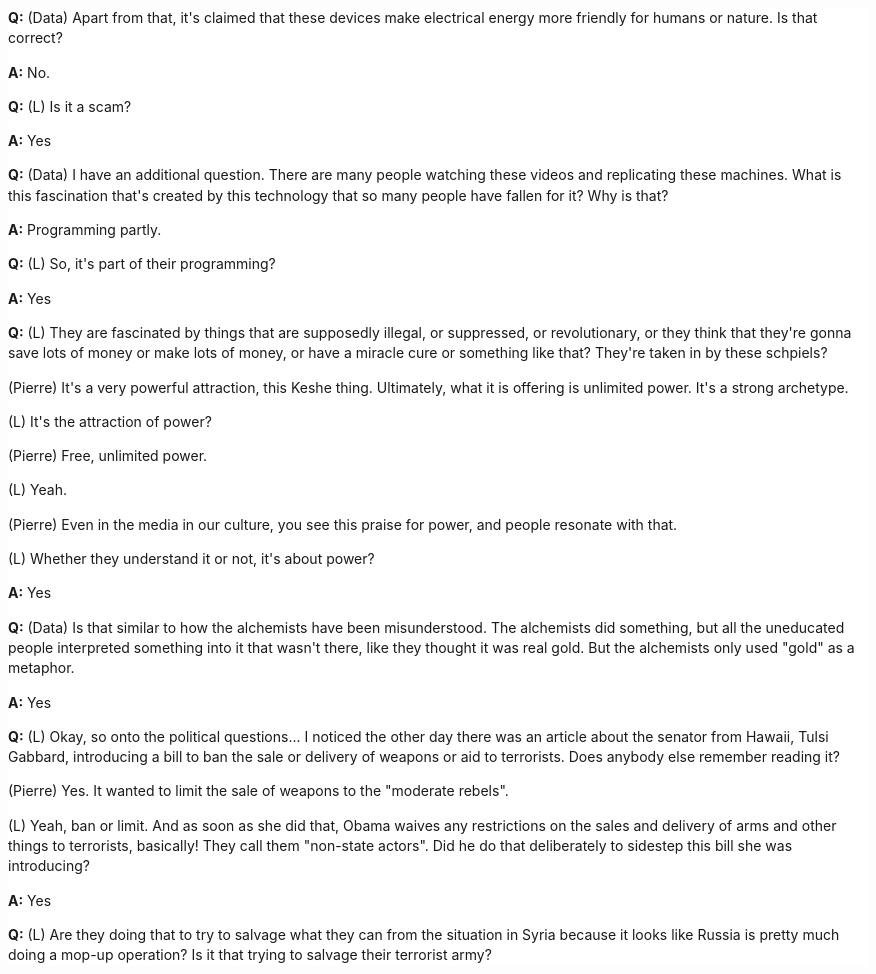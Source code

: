 **Q:** (Data) Apart from that, it's claimed that these devices make electrical energy more friendly for humans or nature. Is that correct?

**A:** No.

**Q:** (L) Is it a scam?

**A:** Yes

**Q:** (Data) I have an additional question. There are many people watching these videos and replicating these machines. What is this fascination that's created by this technology that so many people have fallen for it? Why is that?

**A:** Programming partly.

**Q:** (L) So, it's part of their programming?

**A:** Yes

**Q:** (L) They are fascinated by things that are supposedly illegal, or suppressed, or revolutionary, or they think that they're gonna save lots of money or make lots of money, or have a miracle cure or something like that? They're taken in by these schpiels?

(Pierre) It's a very powerful attraction, this Keshe thing. Ultimately, what it is offering is unlimited power. It's a strong archetype.

(L) It's the attraction of power?

(Pierre) Free, unlimited power.

(L) Yeah.

(Pierre) Even in the media in our culture, you see this praise for power, and people resonate with that.

(L) Whether they understand it or not, it's about power?

**A:** Yes

**Q:** (Data) Is that similar to how the alchemists have been misunderstood. The alchemists did something, but all the uneducated people interpreted something into it that wasn't there, like they thought it was real gold. But the alchemists only used "gold" as a metaphor.

**A:** Yes

**Q:** (L) Okay, so onto the political questions... I noticed the other day there was an article about the senator from Hawaii, Tulsi Gabbard, introducing a bill to ban the sale or delivery of weapons or aid to terrorists. Does anybody else remember reading it?

(Pierre) Yes. It wanted to limit the sale of weapons to the "moderate rebels".

(L) Yeah, ban or limit. And as soon as she did that, Obama waives any restrictions on the sales and delivery of arms and other things to terrorists, basically! They call them "non-state actors". Did he do that deliberately to sidestep this bill she was introducing?

**A:** Yes

**Q:** (L) Are they doing that to try to salvage what they can from the situation in Syria because it looks like Russia is pretty much doing a mop-up operation? Is it that trying to salvage their terrorist army?
